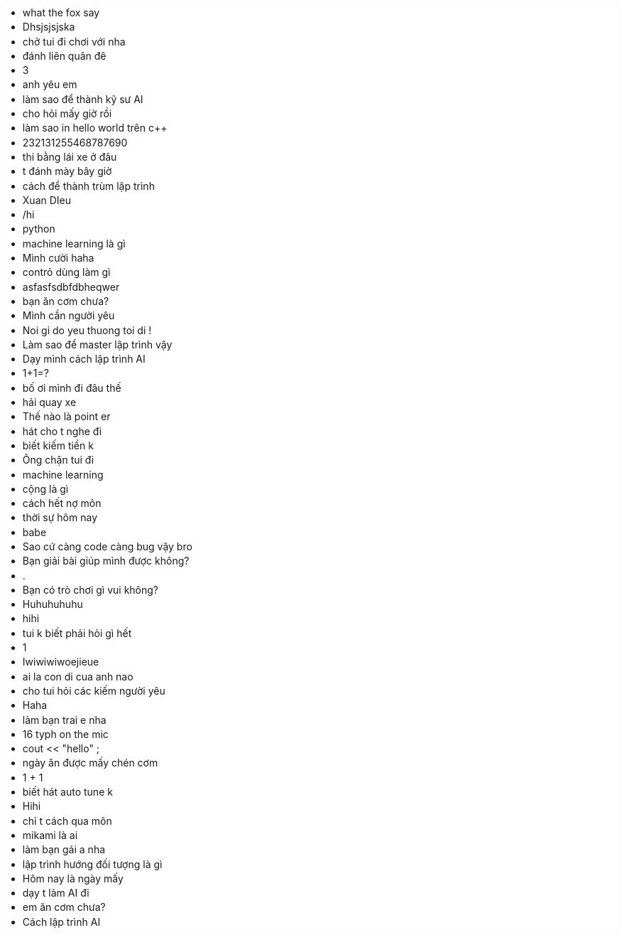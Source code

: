 - what the fox say
- Dhsjsjsjska
- chở tui đi chơi với nha
- đánh liên quân đê
- 3
- anh yêu em
- làm sao để thành kỹ sư AI
- cho hỏi mấy giờ rồi
- làm sao in hello world trên c++
- 232131255468787690
- thi bằng lái xe ở đâu
- t đánh mày bây giờ
- cách để thành trùm lập trình
- Xuan DIeu
- /hi
- python
- machine learning là gì
- Mình cười haha
- contrỏ dùng làm gì
- asfasfsdbfdbheqwer
- bạn ăn cơm chưa?
- Mình cần người yêu
- Noi gi do yeu thuong toi di !
- Làm sao để master lập trình vậy
- Dạy mình cách lập trình AI
- 1+1=?
- bố ơi mình đi đâu thế
- hải quay xe
- Thế nào là point er
- hát cho t nghe đi
- biết kiếm tiền k
- Ông chặn tui đi
- machine learning
- cộng là gì
- cách hết nợ môn
- thời sự hôm nay
- babe
- Sao cứ càng code càng bug vậy bro
- Bạn giải bài giúp mình được không?
- .
- Bạn có trò chơi gì vui không?
- Huhuhuhuhu
- hihi
- tui k biết phải hỏi gì hết
- 1
- Iwiwiwiwoejieue
- ai la con di cua anh nao
- cho tui hỏi các kiếm người yêu
- Haha
- làm bạn trai e nha
- 16 typh on the mic
- cout << "hello" ;
- ngày ăn được mấy chén cơm
- 1 + 1
- biết hát auto tune k
- Hihi
- chỉ t cách qua môn
- mikami là ai
- làm bạn gái a nha
- lập trình hướng đối tượng là gì
- Hôm nay là ngày mấy
- dạy t làm AI đi
- em ăn cơm chưa?
- Cách lập trình AI